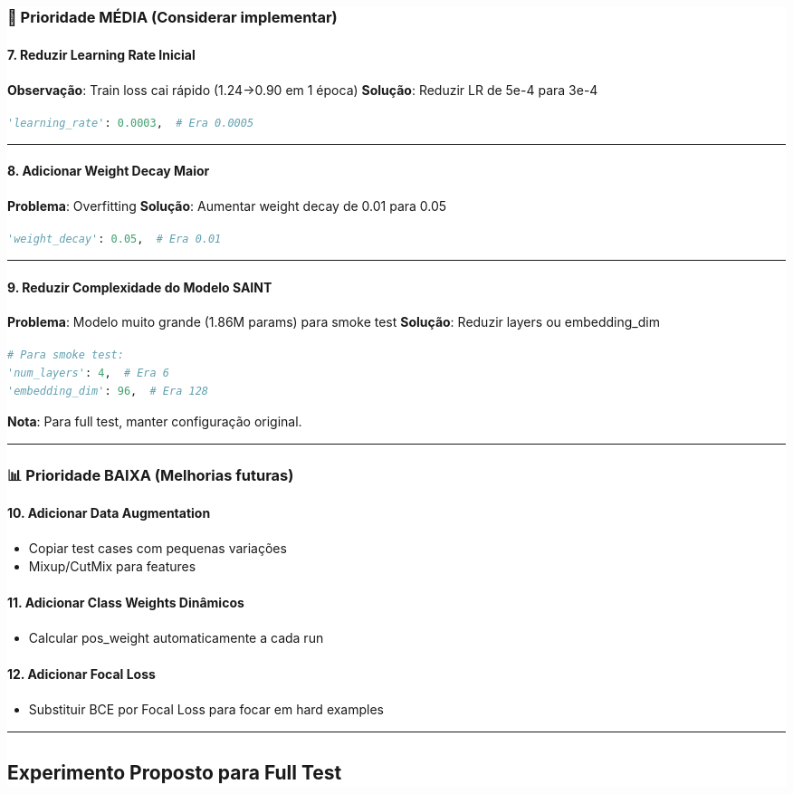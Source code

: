 
### 🔧 Prioridade MÉDIA (Considerar implementar)

#### 7. **Reduzir Learning Rate Inicial**

**Observação**: Train loss cai rápido (1.24→0.90 em 1 época)
**Solução**: Reduzir LR de 5e-4 para 3e-4

```python
'learning_rate': 0.0003,  # Era 0.0005
```

---

#### 8. **Adicionar Weight Decay Maior**

**Problema**: Overfitting
**Solução**: Aumentar weight decay de 0.01 para 0.05

```python
'weight_decay': 0.05,  # Era 0.01
```

---

#### 9. **Reduzir Complexidade do Modelo SAINT**

**Problema**: Modelo muito grande (1.86M params) para smoke test
**Solução**: Reduzir layers ou embedding_dim

```python
# Para smoke test:
'num_layers': 4,  # Era 6
'embedding_dim': 96,  # Era 128
```

**Nota**: Para full test, manter configuração original.

---

### 📊 Prioridade BAIXA (Melhorias futuras)

#### 10. **Adicionar Data Augmentation**

- Copiar test cases com pequenas variações
- Mixup/CutMix para features

#### 11. **Adicionar Class Weights Dinâmicos**

- Calcular pos_weight automaticamente a cada run

#### 12. **Adicionar Focal Loss**

- Substituir BCE por Focal Loss para focar em hard examples

---

## Experimento Proposto para Full Test
